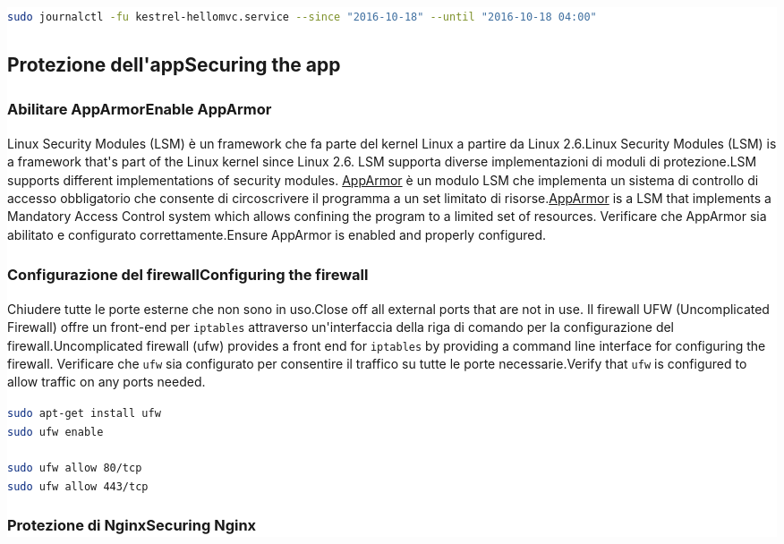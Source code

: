 ```bash
sudo journalctl -fu kestrel-hellomvc.service --since "2016-10-18" --until "2016-10-18 04:00"
```

## <a name="securing-the-app"></a><span data-ttu-id="c23e7-215">Protezione dell'app</span><span class="sxs-lookup"><span data-stu-id="c23e7-215">Securing the app</span></span>

### <a name="enable-apparmor"></a><span data-ttu-id="c23e7-216">Abilitare AppArmor</span><span class="sxs-lookup"><span data-stu-id="c23e7-216">Enable AppArmor</span></span>

<span data-ttu-id="c23e7-217">Linux Security Modules (LSM) è un framework che fa parte del kernel Linux a partire da Linux 2.6.</span><span class="sxs-lookup"><span data-stu-id="c23e7-217">Linux Security Modules (LSM) is a framework that's part of the Linux kernel since Linux 2.6.</span></span> <span data-ttu-id="c23e7-218">LSM supporta diverse implementazioni di moduli di protezione.</span><span class="sxs-lookup"><span data-stu-id="c23e7-218">LSM supports different implementations of security modules.</span></span> <span data-ttu-id="c23e7-219">[AppArmor](https://wiki.ubuntu.com/AppArmor) è un modulo LSM che implementa un sistema di controllo di accesso obbligatorio che consente di circoscrivere il programma a un set limitato di risorse.</span><span class="sxs-lookup"><span data-stu-id="c23e7-219">[AppArmor](https://wiki.ubuntu.com/AppArmor) is a LSM that implements a Mandatory Access Control system which allows confining the program to a limited set of resources.</span></span> <span data-ttu-id="c23e7-220">Verificare che AppArmor sia abilitato e configurato correttamente.</span><span class="sxs-lookup"><span data-stu-id="c23e7-220">Ensure AppArmor is enabled and properly configured.</span></span>

### <a name="configuring-the-firewall"></a><span data-ttu-id="c23e7-221">Configurazione del firewall</span><span class="sxs-lookup"><span data-stu-id="c23e7-221">Configuring the firewall</span></span>

<span data-ttu-id="c23e7-222">Chiudere tutte le porte esterne che non sono in uso.</span><span class="sxs-lookup"><span data-stu-id="c23e7-222">Close off all external ports that are not in use.</span></span> <span data-ttu-id="c23e7-223">Il firewall UFW (Uncomplicated Firewall) offre un front-end per `iptables` attraverso un'interfaccia della riga di comando per la configurazione del firewall.</span><span class="sxs-lookup"><span data-stu-id="c23e7-223">Uncomplicated firewall (ufw) provides a front end for `iptables` by providing a command line interface for configuring the firewall.</span></span> <span data-ttu-id="c23e7-224">Verificare che `ufw` sia configurato per consentire il traffico su tutte le porte necessarie.</span><span class="sxs-lookup"><span data-stu-id="c23e7-224">Verify that `ufw` is configured to allow traffic on any ports needed.</span></span>

```bash
sudo apt-get install ufw
sudo ufw enable

sudo ufw allow 80/tcp
sudo ufw allow 443/tcp
```

### <a name="securing-nginx"></a><span data-ttu-id="c23e7-225">Protezione di Nginx</span><span class="sxs-lookup"><span data-stu-id="c23e7-225">Securing Nginx</span></span>
